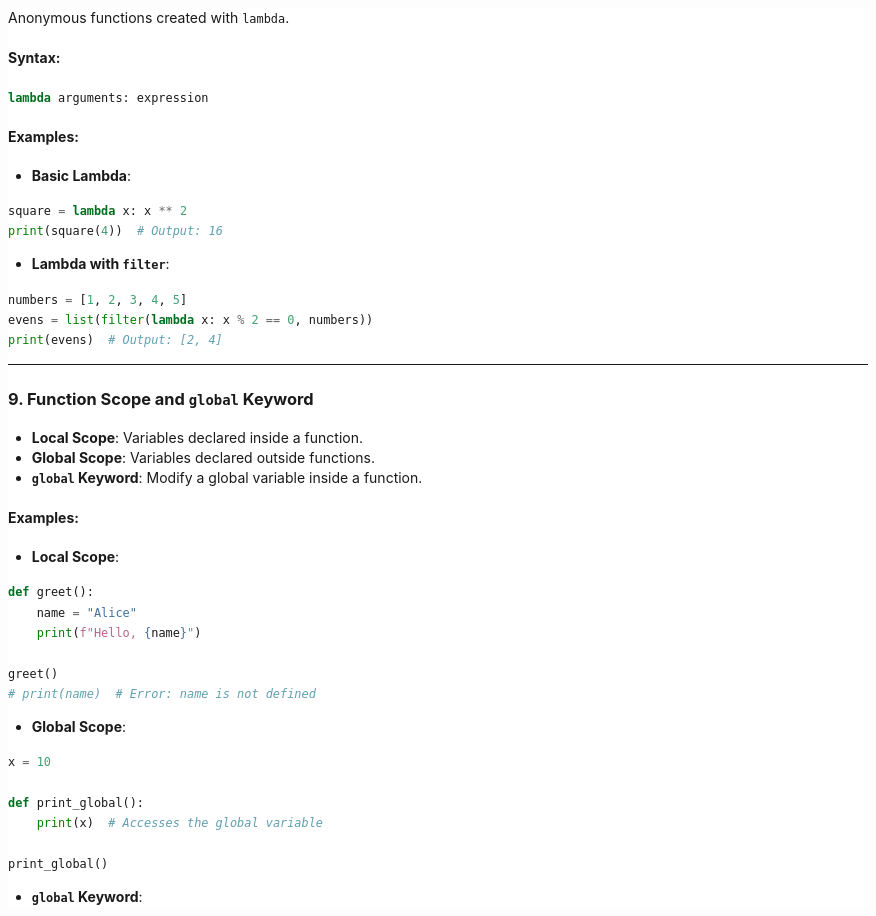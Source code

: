 Anonymous functions created with `lambda`.

#### **Syntax**:

```python
lambda arguments: expression
```

#### **Examples**:

- **Basic Lambda**:

```python
square = lambda x: x ** 2
print(square(4))  # Output: 16
```

- **Lambda with `filter`**:

```python
numbers = [1, 2, 3, 4, 5]
evens = list(filter(lambda x: x % 2 == 0, numbers))
print(evens)  # Output: [2, 4]
```

---

### **9. Function Scope and `global` Keyword**

- **Local Scope**: Variables declared inside a function.
- **Global Scope**: Variables declared outside functions.
- **`global` Keyword**: Modify a global variable inside a function.

#### **Examples**:

- **Local Scope**:

```python
def greet():
    name = "Alice"
    print(f"Hello, {name}")

greet()
# print(name)  # Error: name is not defined
```

- **Global Scope**:

```python
x = 10

def print_global():
    print(x)  # Accesses the global variable

print_global()
```

- **`global` Keyword**:
